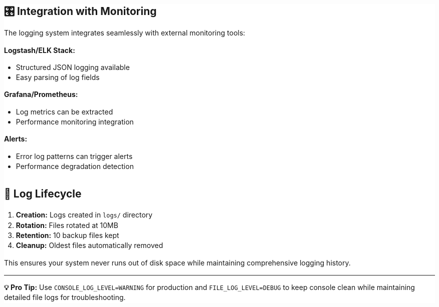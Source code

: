 ## 🎛️ Integration with Monitoring

The logging system integrates seamlessly with external monitoring tools:

**Logstash/ELK Stack:**
- Structured JSON logging available
- Easy parsing of log fields

**Grafana/Prometheus:**
- Log metrics can be extracted
- Performance monitoring integration

**Alerts:**
- Error log patterns can trigger alerts
- Performance degradation detection

## 🔄 Log Lifecycle

1. **Creation:** Logs created in `logs/` directory
2. **Rotation:** Files rotated at 10MB
3. **Retention:** 10 backup files kept
4. **Cleanup:** Oldest files automatically removed

This ensures your system never runs out of disk space while maintaining comprehensive logging history.

---

**💡 Pro Tip:** Use `CONSOLE_LOG_LEVEL=WARNING` for production and `FILE_LOG_LEVEL=DEBUG` to keep console clean while maintaining detailed file logs for troubleshooting. 